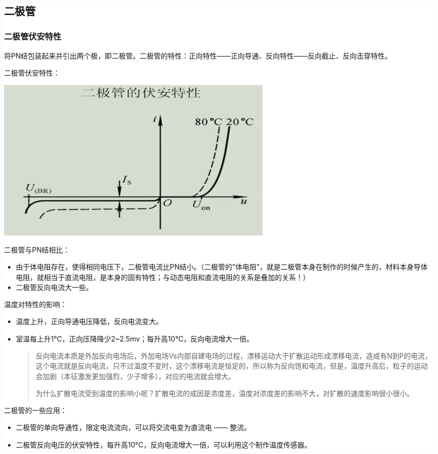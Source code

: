 

## 二极管

### 二极管伏安特性

将PN结包装起来并引出两个极，即二极管。二极管的特性：正向特性——正向导通、反向特性——反向截止、反向击穿特性。

二极管伏安特性：

<img src="imgAnalog/2.二极管伏安特性.png" style="zoom:67%;" />

二极管与PN结相比：

- 由于体电阻存在，使得相同电压下，二极管电流比PN结小。（二极管的"体电阻"，就是二极管本身在制作的时候产生的，材料本身导体电阻，就相当于直流电阻，是本身的固有特性；与动态电阻和直流电阻的关系是叠加的关系！）
- 二极管反向电流大一些。

温度对特性的影响：

- 温度上升，正向导通电压降低，反向电流变大。
- 室温每上升1℃，正向压降降少2~2.5mv；每升高10℃，反向电流增大一倍。

  >反向电流本质是外加反向电场后，外加电场Vs内部自建电场的过程，漂移运动大于扩散运动形成漂移电流，造成有N到P的电流，这个电流就是反向电流，只不过温度不变时，这个漂移电流是恒定的，所以称为反向饱和电流，但是，温度升高后，粒子的运动会加剧（本征激发更加强烈，少子增多），对应的电流就会增大。
  >
  >为什么扩散电流受到温度的影响小呢？扩散电流的成因是浓度差，温度对浓度差的影响不大，对扩散的速度影响很小很小。

二极管的一些应用：

- 二极管的单向导通性，限定电流流向，可以将交流电变为直流电 —— 整流。

- 二极管反向电压的伏安特性，每升高10℃，反向电流增大一倍，可以利用这个制作温度传感器。
